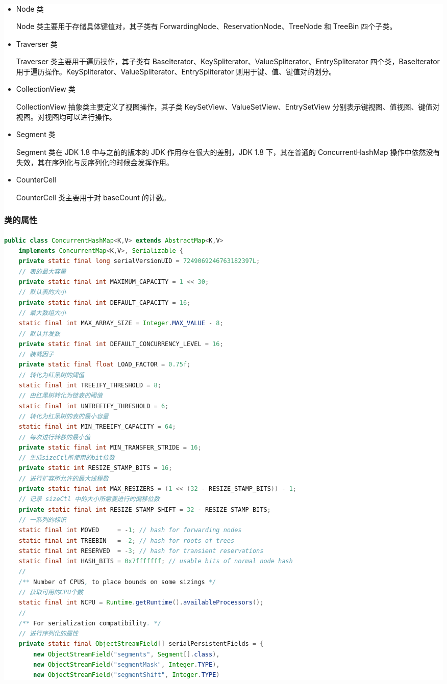 * Node 类

  Node 类主要用于存储具体键值对，其子类有 ForwardingNode、ReservationNode、TreeNode 和 TreeBin 四个子类。

* Traverser 类

  Traverser 类主要用于遍历操作，其子类有 BaseIterator、KeySpliterator、ValueSpliterator、EntrySpliterator 四个类，BaseIterator 用于遍历操作。KeySpliterator、ValueSpliterator、EntrySpliterator 则用于键、值、键值对的划分。

* CollectionView 类

  CollectionView 抽象类主要定义了视图操作，其子类 KeySetView、ValueSetView、EntrySetView 分别表示键视图、值视图、键值对视图。对视图均可以进行操作。

* Segment 类

  Segment 类在 JDK 1.8 中与之前的版本的 JDK 作用存在很大的差别，JDK 1.8 下，其在普通的 ConcurrentHashMap 操作中依然没有失效，其在序列化与反序列化的时候会发挥作用。

* CounterCell

  CounterCell 类主要用于对 baseCount 的计数。

### 类的属性

```java
public class ConcurrentHashMap<K,V> extends AbstractMap<K,V>
    implements ConcurrentMap<K,V>, Serializable {
    private static final long serialVersionUID = 7249069246763182397L;
    // 表的最大容量
    private static final int MAXIMUM_CAPACITY = 1 << 30;
    // 默认表的大小
    private static final int DEFAULT_CAPACITY = 16;
    // 最大数组大小
    static final int MAX_ARRAY_SIZE = Integer.MAX_VALUE - 8;
    // 默认并发数
    private static final int DEFAULT_CONCURRENCY_LEVEL = 16;
    // 装载因子
    private static final float LOAD_FACTOR = 0.75f;
    // 转化为红黑树的阈值
    static final int TREEIFY_THRESHOLD = 8;
    // 由红黑树转化为链表的阈值
    static final int UNTREEIFY_THRESHOLD = 6;
    // 转化为红黑树的表的最小容量
    static final int MIN_TREEIFY_CAPACITY = 64;
    // 每次进行转移的最小值
    private static final int MIN_TRANSFER_STRIDE = 16;
    // 生成sizeCtl所使用的bit位数
    private static int RESIZE_STAMP_BITS = 16;
    // 进行扩容所允许的最大线程数
    private static final int MAX_RESIZERS = (1 << (32 - RESIZE_STAMP_BITS)) - 1;
    // 记录 sizeCtl 中的大小所需要进行的偏移位数
    private static final int RESIZE_STAMP_SHIFT = 32 - RESIZE_STAMP_BITS;    
    // 一系列的标识
    static final int MOVED     = -1; // hash for forwarding nodes
    static final int TREEBIN   = -2; // hash for roots of trees
    static final int RESERVED  = -3; // hash for transient reservations
    static final int HASH_BITS = 0x7fffffff; // usable bits of normal node hash
    // 
    /** Number of CPUS, to place bounds on some sizings */
    // 获取可用的CPU个数
    static final int NCPU = Runtime.getRuntime().availableProcessors();
    // 
    /** For serialization compatibility. */
    // 进行序列化的属性
    private static final ObjectStreamField[] serialPersistentFields = {
        new ObjectStreamField("segments", Segment[].class),
        new ObjectStreamField("segmentMask", Integer.TYPE),
        new ObjectStreamField("segmentShift", Integer.TYPE)
```